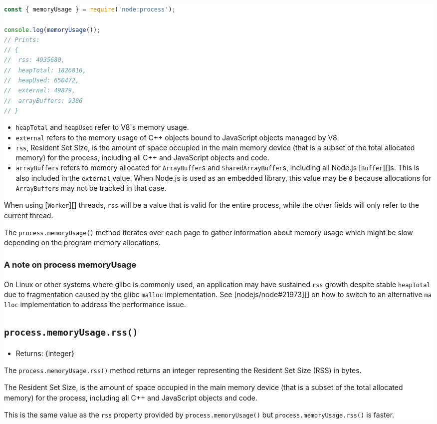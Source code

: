 ```cjs
const { memoryUsage } = require('node:process');

console.log(memoryUsage());
// Prints:
// {
//  rss: 4935680,
//  heapTotal: 1826816,
//  heapUsed: 650472,
//  external: 49879,
//  arrayBuffers: 9386
// }
```

* `heapTotal` and `heapUsed` refer to V8's memory usage.
* `external` refers to the memory usage of C++ objects bound to JavaScript
  objects managed by V8.
* `rss`, Resident Set Size, is the amount of space occupied in the main
  memory device (that is a subset of the total allocated memory) for the
  process, including all C++ and JavaScript objects and code.
* `arrayBuffers` refers to memory allocated for `ArrayBuffer`s and
  `SharedArrayBuffer`s, including all Node.js [`Buffer`][]s.
  This is also included in the `external` value. When Node.js is used as an
  embedded library, this value may be `0` because allocations for `ArrayBuffer`s
  may not be tracked in that case.

When using [`Worker`][] threads, `rss` will be a value that is valid for the
entire process, while the other fields will only refer to the current thread.

The `process.memoryUsage()` method iterates over each page to gather
information about memory usage which might be slow depending on the
program memory allocations.

### A note on process memoryUsage

On Linux or other systems where glibc is commonly used, an application may have sustained
`rss` growth despite stable `heapTotal` due to fragmentation caused by the glibc `malloc`
implementation. See [nodejs/node#21973][] on how to switch to an alternative `malloc`
implementation to address the performance issue.

## `process.memoryUsage.rss()`



* Returns: {integer}

The `process.memoryUsage.rss()` method returns an integer representing the
Resident Set Size (RSS) in bytes.

The Resident Set Size, is the amount of space occupied in the main
memory device (that is a subset of the total allocated memory) for the
process, including all C++ and JavaScript objects and code.

This is the same value as the `rss` property provided by `process.memoryUsage()`
but `process.memoryUsage.rss()` is faster.
